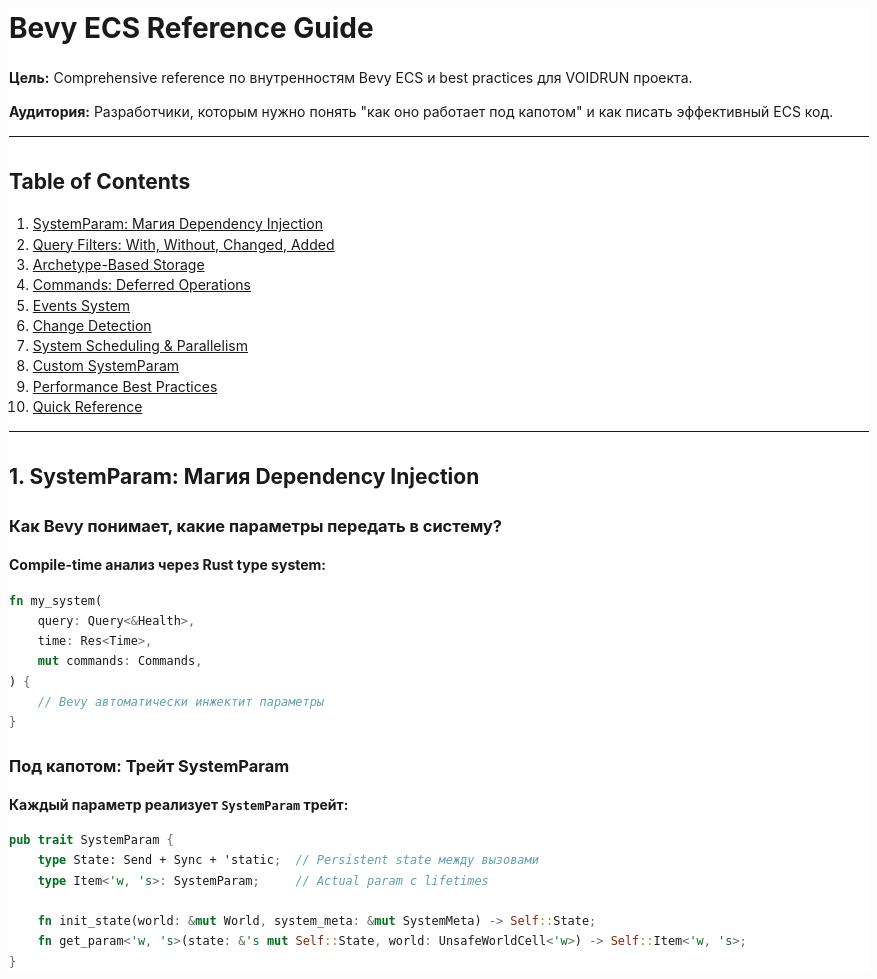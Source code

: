 # Bevy ECS Reference Guide

**Цель:** Comprehensive reference по внутренностям Bevy ECS и best practices для VOIDRUN проекта.

**Аудитория:** Разработчики, которым нужно понять "как оно работает под капотом" и как писать эффективный ECS код.

---

## Table of Contents

1. [SystemParam: Магия Dependency Injection](#1-systemparam-магия-dependency-injection)
2. [Query Filters: With, Without, Changed, Added](#2-query-filters-with-without-changed-added)
3. [Archetype-Based Storage](#3-archetype-based-storage)
4. [Commands: Deferred Operations](#4-commands-deferred-operations)
5. [Events System](#5-events-system)
6. [Change Detection](#6-change-detection)
7. [System Scheduling & Parallelism](#7-system-scheduling--parallelism)
8. [Custom SystemParam](#8-custom-systemparam)
9. [Performance Best Practices](#9-performance-best-practices)
10. [Quick Reference](#10-quick-reference)

---

## 1. SystemParam: Магия Dependency Injection

### Как Bevy понимает, какие параметры передать в систему?

**Compile-time анализ через Rust type system:**

```rust
fn my_system(
    query: Query<&Health>,
    time: Res<Time>,
    mut commands: Commands,
) {
    // Bevy автоматически инжектит параметры
}
```

### Под капотом: Трейт SystemParam

**Каждый параметр реализует `SystemParam` трейт:**

```rust
pub trait SystemParam {
    type State: Send + Sync + 'static;  // Persistent state между вызовами
    type Item<'w, 's>: SystemParam;     // Actual param с lifetimes

    fn init_state(world: &mut World, system_meta: &mut SystemMeta) -> Self::State;
    fn get_param<'w, 's>(state: &'s mut Self::State, world: UnsafeWorldCell<'w>) -> Self::Item<'w, 's>;
}
```
